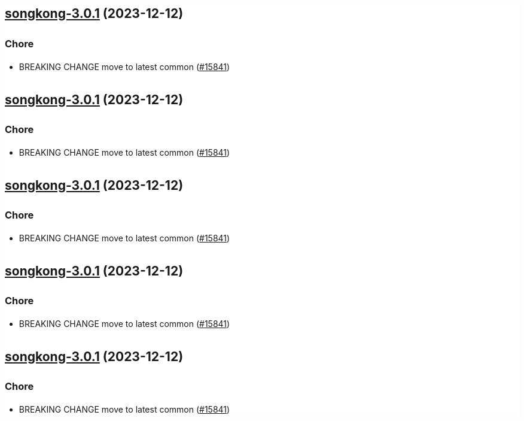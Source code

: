   


## [songkong-3.0.1](https://github.com/truecharts/charts/compare/songkong-2.0.20...songkong-3.0.1) (2023-12-12)

### Chore

- BREAKING CHANGE move to latest common ([#15841](https://github.com/truecharts/charts/issues/15841))
  
  


## [songkong-3.0.1](https://github.com/truecharts/charts/compare/songkong-2.0.20...songkong-3.0.1) (2023-12-12)

### Chore

- BREAKING CHANGE move to latest common ([#15841](https://github.com/truecharts/charts/issues/15841))
  
  


## [songkong-3.0.1](https://github.com/truecharts/charts/compare/songkong-2.0.20...songkong-3.0.1) (2023-12-12)

### Chore

- BREAKING CHANGE move to latest common ([#15841](https://github.com/truecharts/charts/issues/15841))
  
  


## [songkong-3.0.1](https://github.com/truecharts/charts/compare/songkong-2.0.20...songkong-3.0.1) (2023-12-12)

### Chore

- BREAKING CHANGE move to latest common ([#15841](https://github.com/truecharts/charts/issues/15841))
  
  


## [songkong-3.0.1](https://github.com/truecharts/charts/compare/songkong-2.0.20...songkong-3.0.1) (2023-12-12)

### Chore

- BREAKING CHANGE move to latest common ([#15841](https://github.com/truecharts/charts/issues/15841))
  
  